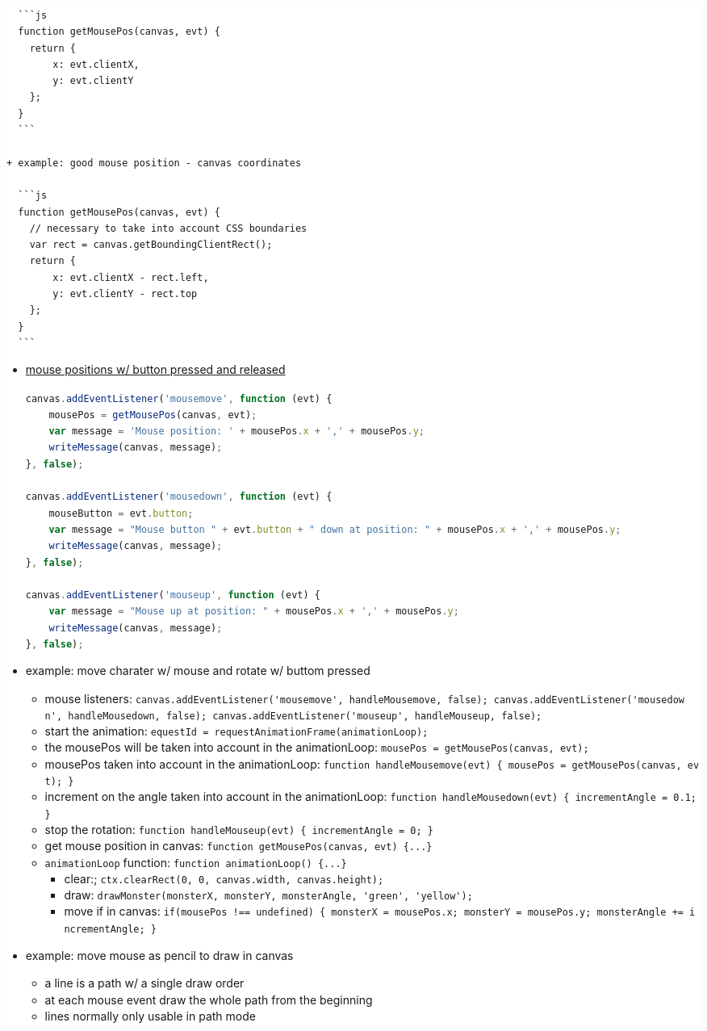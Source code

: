       ```js
      function getMousePos(canvas, evt) {
        return {
            x: evt.clientX,
            y: evt.clientY
        };
      }
      ```

    + example: good mouse position - canvas coordinates

      ```js
      function getMousePos(canvas, evt) {
        // necessary to take into account CSS boundaries
        var rect = canvas.getBoundingClientRect();
        return {
            x: evt.clientX - rect.left,
            y: evt.clientY - rect.top
        };
      }
      ```

  + [mouse positions w/ button pressed and released](#how-to-display-the-mouse-position-and-the-mouse-button-that-has-been-pressed-or-released)

    ```js
    canvas.addEventListener('mousemove', function (evt) {
        mousePos = getMousePos(canvas, evt);
        var message = 'Mouse position: ' + mousePos.x + ',' + mousePos.y;
        writeMessage(canvas, message);
    }, false);

    canvas.addEventListener('mousedown', function (evt) {
        mouseButton = evt.button;
        var message = "Mouse button " + evt.button + " down at position: " + mousePos.x + ',' + mousePos.y;
        writeMessage(canvas, message);
    }, false);

    canvas.addEventListener('mouseup', function (evt) {
        var message = "Mouse up at position: " + mousePos.x + ',' + mousePos.y;
        writeMessage(canvas, message);
    }, false);
    ```

  + example: move charater w/ mouse and rotate w/ buttom pressed
    + mouse listeners: `canvas.addEventListener('mousemove', handleMousemove, false); canvas.addEventListener('mousedown', handleMousedown, false); canvas.addEventListener('mouseup', handleMouseup, false);`
    + start the animation: `equestId = requestAnimationFrame(animationLoop);`
    + the mousePos will be taken into account in the animationLoop: `mousePos = getMousePos(canvas, evt);`
    + mousePos taken into account in the animationLoop: `function handleMousemove(evt) { mousePos = getMousePos(canvas, evt); }`
    + increment on the angle taken into account in the animationLoop: `function handleMousedown(evt) { incrementAngle = 0.1; }`
    + stop the rotation: `function handleMouseup(evt) { incrementAngle = 0; }`
    + get mouse position in canvas: `function getMousePos(canvas, evt) {...}`
    + `animationLoop` function: `function animationLoop() {...}`
      + clear:; `ctx.clearRect(0, 0, canvas.width, canvas.height);`
      + draw: `drawMonster(monsterX, monsterY, monsterAngle, 'green', 'yellow');`
      + move if in canvas: `if(mousePos !== undefined) { monsterX = mousePos.x; monsterY = mousePos.y; monsterAngle += incrementAngle; }`
  + example: move mouse as pencil to draw in canvas
    + a line is a path w/ a single draw order
    + at each mouse event draw the whole path from the beginning 
    + lines normally only usable in path mode
